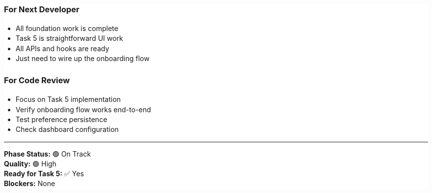 ### For Next Developer
- All foundation work is complete
- Task 5 is straightforward UI work
- All APIs and hooks are ready
- Just need to wire up the onboarding flow

### For Code Review
- Focus on Task 5 implementation
- Verify onboarding flow works end-to-end
- Test preference persistence
- Check dashboard configuration

---

**Phase Status:** 🟢 On Track  
**Quality:** 🟢 High  
**Ready for Task 5:** ✅ Yes  
**Blockers:** None
